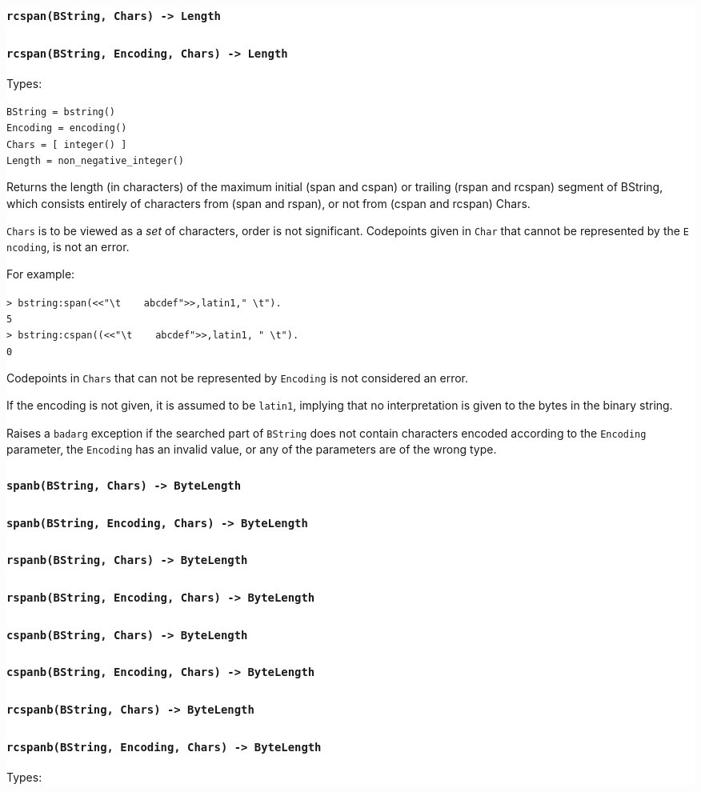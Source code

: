 ### ``rcspan(BString, Chars) -> Length``

### ``rcspan(BString, Encoding, Chars) -> Length``

Types:

    BString = bstring()
    Encoding = encoding()
    Chars = [ integer() ]
    Length = non_negative_integer()

Returns the length (in characters) of the maximum initial (span and cspan) or trailing (rspan and rcspan) segment of BString, which consists entirely of characters from (span and rspan), or not from (cspan and rcspan) Chars.

``Chars`` is to be viewed as a _set_ of characters, order is not significant. Codepoints given in ``Char`` that cannot be represented by the ``Encoding``, is not an error.

For example:


    > bstring:span(<<"\t    abcdef">>,latin1," \t").
    5
    > bstring:cspan((<<"\t    abcdef">>,latin1, " \t").
    0

Codepoints in ``Chars`` that can not be represented by ``Encoding`` is not considered an error.

If the encoding is not given, it is assumed to be ``latin1``, implying that no interpretation is given to the bytes in the binary string.

Raises a ``badarg`` exception if the searched part of ``BString`` does not contain characters encoded according to the ``Encoding`` parameter, the ``Encoding`` has an invalid value, or any of the parameters are of the wrong type.


### ``spanb(BString, Chars) -> ByteLength``

### ``spanb(BString, Encoding, Chars) -> ByteLength``

### ``rspanb(BString, Chars) -> ByteLength``

### ``rspanb(BString, Encoding, Chars) -> ByteLength``

### ``cspanb(BString, Chars) -> ByteLength``

### ``cspanb(BString, Encoding, Chars) -> ByteLength``

### ``rcspanb(BString, Chars) -> ByteLength``

### ``rcspanb(BString, Encoding, Chars) -> ByteLength``

Types:


[EEP 9]: eep-0009.md
[EEP 11]: eep-0011.md
[EEP 31]: eep-0031.md
[CCA3.0]: http://creativecommons.org/licenses/by/3.0/
[EmacsVar]: <> "Local Variables:"
[EmacsVar]: <> "mode: indented-text"
[EmacsVar]: <> "indent-tabs-mode: nil"
[EmacsVar]: <> "sentence-end-double-space: t"
[EmacsVar]: <> "fill-column: 70"
[EmacsVar]: <> "coding: utf-8"
[EmacsVar]: <> "End:"